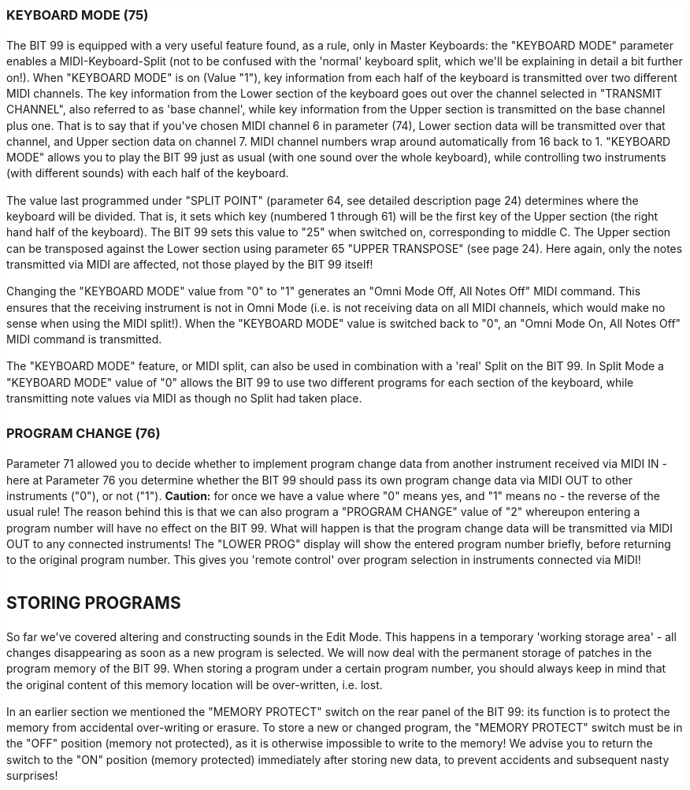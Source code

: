 ### **KEYBOARD MODE (75)**

The BIT 99 is equipped with a very useful feature found, as a rule, only in Master Keyboards: the "KEYBOARD MODE" parameter enables a MIDI-Keyboard-Split (not to be confused with the 'normal' keyboard split, which we'll be explaining in detail a bit further on!). When "KEYBOARD MODE" is on (Value "1"), key information from each half of the keyboard is transmitted over two different MIDI channels. The key information from the Lower section of the keyboard goes out over the channel selected in "TRANSMIT CHANNEL", also referred to as 'base channel', while key information from the Upper section is transmitted on the base channel plus one. That is to say that if you've chosen MIDI channel 6 in parameter (74), Lower section data will be transmitted over that channel, and Upper section data on channel 7. MIDI channel numbers wrap around automatically from 16 back to 1. "KEYBOARD MODE" allows you to play the BIT 99 just as usual (with one sound over the whole keyboard), while controlling two instruments (with different sounds) with each half of the keyboard.

The value last programmed under "SPLIT POINT" (parameter 64, see detailed description page 24) determines where the keyboard will be divided. That is, it sets which key (numbered 1 through 61) will be the first key of the Upper section (the right hand half of the keyboard). The BIT 99 sets this value to "25" when switched on, corresponding to middle C. The Upper section can be transposed against the Lower section using parameter 65 "UPPER TRANSPOSE" (see page 24). Here again, only the notes transmitted via MIDI are affected, not those played by the BIT 99 itself!

Changing the "KEYBOARD MODE" value from "0" to "1" generates an "Omni Mode Off, All Notes Off" MIDI command. This ensures that the receiving instrument is not in Omni Mode (i.e. is not receiving data on all MIDI channels, which would make no sense when using the MIDI split!). When the "KEYBOARD MODE" value is switched back to "0", an "Omni Mode On, All Notes Off" MIDI command is transmitted.

The "KEYBOARD MODE" feature, or MIDI split, can also be used in combination with a 'real' Split on the BIT 99. In Split Mode a "KEYBOARD MODE" value of "0" allows the BIT 99 to use two different programs for each section of the keyboard, while transmitting note values via MIDI as though no Split had taken place.

### **PROGRAM CHANGE (76)**

Parameter 71 allowed you to decide whether to implement program change data from another instrument received via MIDI IN - here at Parameter 76 you determine whether the BIT 99 should pass its own program change data via MIDI OUT to other instruments ("0"), or not ("1"). **Caution:** for once we have a value where "0" means yes, and "1" means no - the reverse of the usual rule! The reason behind this is that we can also program a "PROGRAM CHANGE" value of "2" whereupon entering a program number will have no effect on the BIT 99. What will happen is that the program change data will be transmitted via MIDI OUT to any connected instruments! The "LOWER PROG" display will show the entered program number briefly, before returning to the original program number. This gives you 'remote control' over program selection in instruments connected via MIDI!

## STORING PROGRAMS

So far we've covered altering and constructing sounds in the Edit Mode. This happens in a temporary 'working storage area' - all changes disappearing as soon as a new program is selected. We will now deal with the permanent storage of patches in the program memory of the BIT 99. When storing a program under a certain program number, you should always keep in mind that the original content of this memory location will be over-written, i.e. lost.

In an earlier section we mentioned the "MEMORY PROTECT" switch on the rear panel of the BIT 99: its function is to protect the memory from accidental over-writing or erasure. To store a new or changed program, the "MEMORY PROTECT" switch must be in the "OFF" position (memory not protected), as it is otherwise impossible to write to the memory! We advise you to return the switch to the "ON" position (memory protected) immediately after storing new data, to prevent accidents and subsequent nasty surprises!
